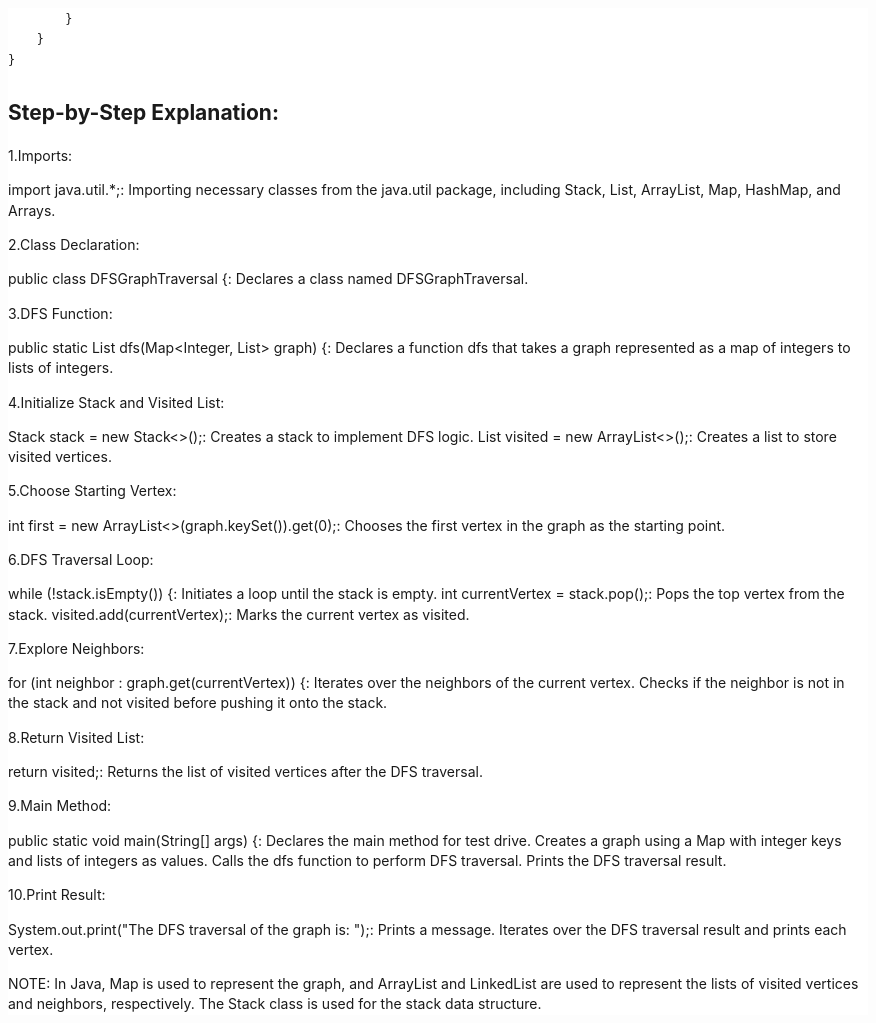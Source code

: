 ```
        }
    }
}

```

<h2>Step-by-Step Explanation:</h2>

1.Imports:

import java.util.*;: Importing necessary classes from the java.util package, including Stack, List, ArrayList, Map, HashMap, and Arrays.

2.Class Declaration:

public class DFSGraphTraversal {: Declares a class named DFSGraphTraversal.

3.DFS Function:

public static List<Integer> dfs(Map<Integer, List<Integer>> graph) {: Declares a function dfs that takes a graph represented as a map of integers to lists of integers.

4.Initialize Stack and Visited List:

Stack<Integer> stack = new Stack<>();: Creates a stack to implement DFS logic.
List<Integer> visited = new ArrayList<>();: Creates a list to store visited vertices.

5.Choose Starting Vertex:

int first = new ArrayList<>(graph.keySet()).get(0);: Chooses the first vertex in the graph as the starting point.

6.DFS Traversal Loop:

while (!stack.isEmpty()) {: Initiates a loop until the stack is empty.
int currentVertex = stack.pop();: Pops the top vertex from the stack.
visited.add(currentVertex);: Marks the current vertex as visited.

7.Explore Neighbors:

for (int neighbor : graph.get(currentVertex)) {: Iterates over the neighbors of the current vertex.
Checks if the neighbor is not in the stack and not visited before pushing it onto the stack.

8.Return Visited List:

return visited;: Returns the list of visited vertices after the DFS traversal.

9.Main Method:

public static void main(String[] args) {: Declares the main method for test drive.
Creates a graph using a Map with integer keys and lists of integers as values.
Calls the dfs function to perform DFS traversal.
Prints the DFS traversal result.

10.Print Result:

System.out.print("The DFS traversal of the graph is: ");: Prints a message.
Iterates over the DFS traversal result and prints each vertex.

NOTE: In Java, Map is used to represent the graph, and ArrayList and LinkedList are used to represent the lists of visited vertices and neighbors, respectively. The Stack class is used for the stack data structure.
